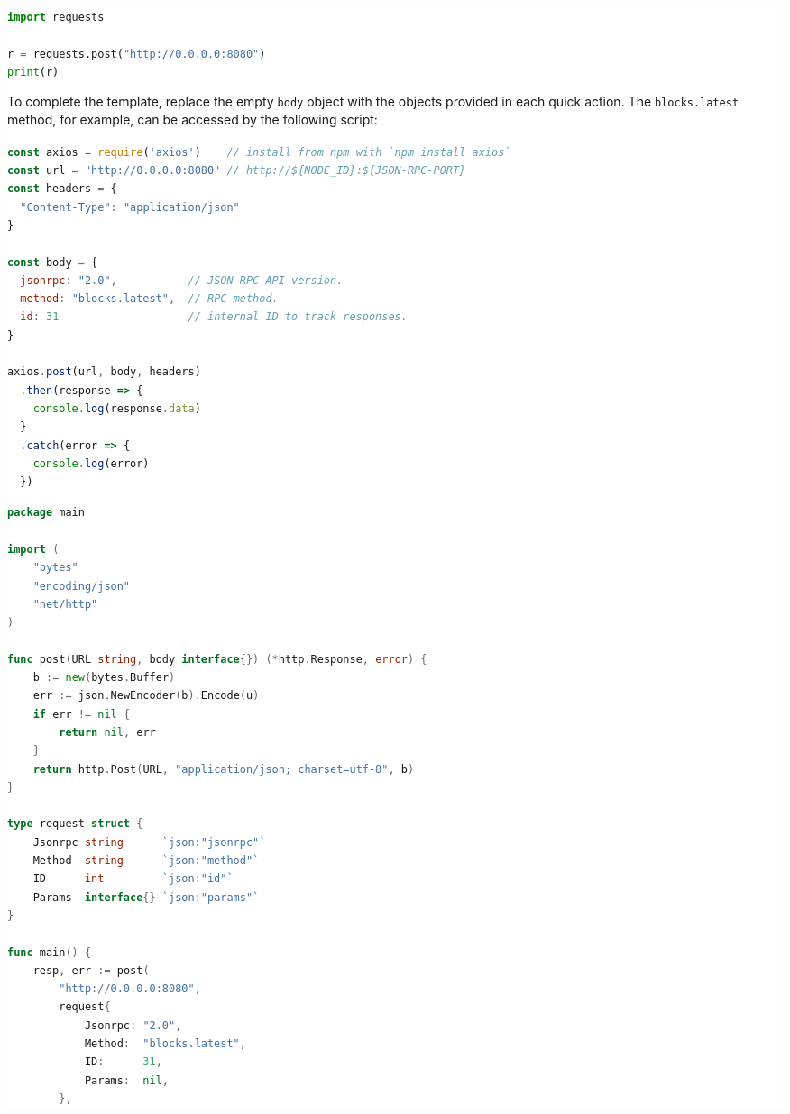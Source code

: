```python
import requests

r = requests.post("http://0.0.0.0:8080")
print(r)
```

To complete the template, replace the empty `body` object with the objects provided in each quick action. The `blocks.latest` method, for example, can be accessed by the following script:

```javascript
const axios = require('axios')    // install from npm with `npm install axios`
const url = "http://0.0.0.0:8080" // http://${NODE_ID}:${JSON-RPC-PORT}
const headers = {
  "Content-Type": "application/json"
}

const body = {
  jsonrpc: "2.0",           // JSON-RPC API version.
  method: "blocks.latest",  // RPC method.
  id: 31                    // internal ID to track responses.
}

axios.post(url, body, headers)
  .then(response => {
    console.log(response.data)
  }
  .catch(error => {
    console.log(error)
  })
```

```go
package main

import (
    "bytes"
    "encoding/json"
    "net/http"
)

func post(URL string, body interface{}) (*http.Response, error) {
    b := new(bytes.Buffer)
    err := json.NewEncoder(b).Encode(u)
    if err != nil {
        return nil, err
    }
    return http.Post(URL, "application/json; charset=utf-8", b)
}

type request struct {
    Jsonrpc string      `json:"jsonrpc"`
    Method  string      `json:"method"`
    ID      int         `json:"id"`
    Params  interface{} `json:"params"`
}

func main() {
    resp, err := post(
        "http://0.0.0.0:8080",
        request{
            Jsonrpc: "2.0",
            Method:  "blocks.latest",
            ID:      31,
            Params:  nil,
        },
```